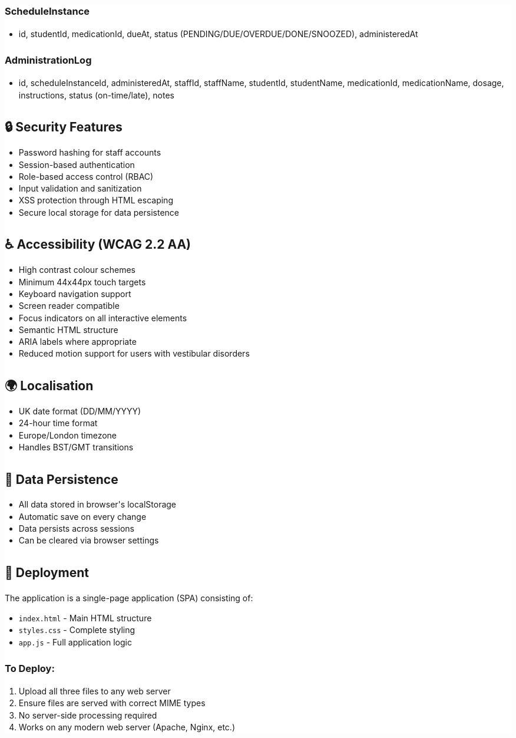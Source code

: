 ### ScheduleInstance
- id, studentId, medicationId, dueAt, status (PENDING/DUE/OVERDUE/DONE/SNOOZED), administeredAt

### AdministrationLog
- id, scheduleInstanceId, administeredAt, staffId, staffName, studentId, studentName, medicationId, medicationName, dosage, instructions, status (on-time/late), notes

## 🔒 Security Features

- Password hashing for staff accounts
- Session-based authentication
- Role-based access control (RBAC)
- Input validation and sanitization
- XSS protection through HTML escaping
- Secure local storage for data persistence

## ♿ Accessibility (WCAG 2.2 AA)

- High contrast colour schemes
- Minimum 44x44px touch targets
- Keyboard navigation support
- Screen reader compatible
- Focus indicators on all interactive elements
- Semantic HTML structure
- ARIA labels where appropriate
- Reduced motion support for users with vestibular disorders

## 🌍 Localisation

- UK date format (DD/MM/YYYY)
- 24-hour time format
- Europe/London timezone
- Handles BST/GMT transitions

## 💾 Data Persistence

- All data stored in browser's localStorage
- Automatic save on every change
- Data persists across sessions
- Can be cleared via browser settings

## 🚀 Deployment

The application is a single-page application (SPA) consisting of:
- `index.html` - Main HTML structure
- `styles.css` - Complete styling
- `app.js` - Full application logic

### To Deploy:
1. Upload all three files to any web server
2. Ensure files are served with correct MIME types
3. No server-side processing required
4. Works on any modern web server (Apache, Nginx, etc.)
